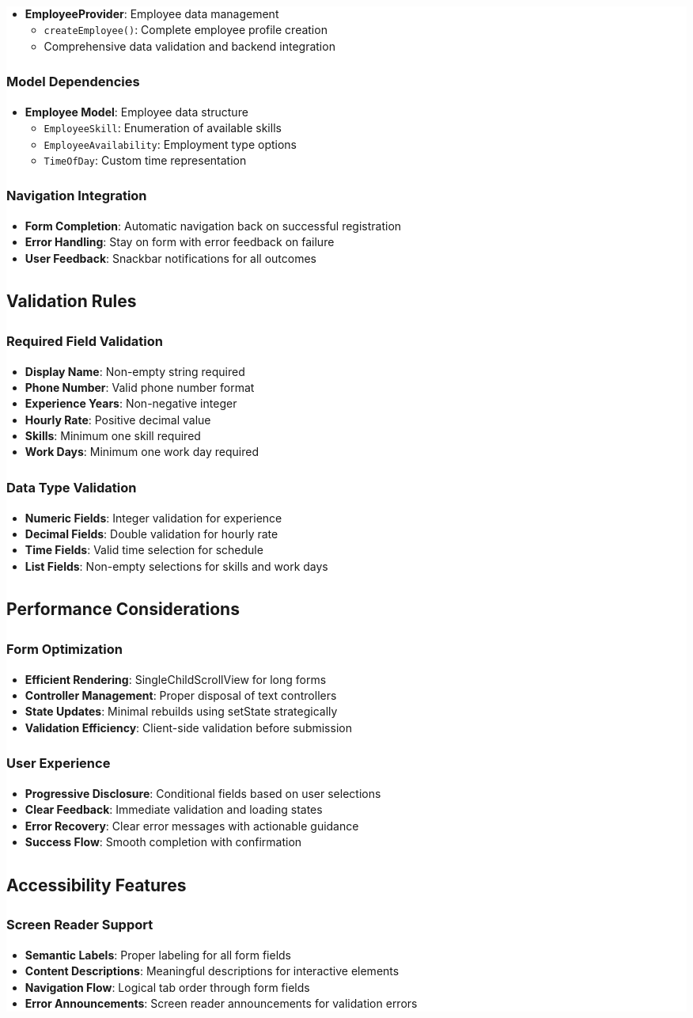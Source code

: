 - **EmployeeProvider**: Employee data management
  - `createEmployee()`: Complete employee profile creation
  - Comprehensive data validation and backend integration

### Model Dependencies
- **Employee Model**: Employee data structure
  - `EmployeeSkill`: Enumeration of available skills
  - `EmployeeAvailability`: Employment type options
  - `TimeOfDay`: Custom time representation

### Navigation Integration
- **Form Completion**: Automatic navigation back on successful registration
- **Error Handling**: Stay on form with error feedback on failure
- **User Feedback**: Snackbar notifications for all outcomes

## Validation Rules

### Required Field Validation
- **Display Name**: Non-empty string required
- **Phone Number**: Valid phone number format
- **Experience Years**: Non-negative integer
- **Hourly Rate**: Positive decimal value
- **Skills**: Minimum one skill required
- **Work Days**: Minimum one work day required

### Data Type Validation
- **Numeric Fields**: Integer validation for experience
- **Decimal Fields**: Double validation for hourly rate
- **Time Fields**: Valid time selection for schedule
- **List Fields**: Non-empty selections for skills and work days

## Performance Considerations

### Form Optimization
- **Efficient Rendering**: SingleChildScrollView for long forms
- **Controller Management**: Proper disposal of text controllers
- **State Updates**: Minimal rebuilds using setState strategically
- **Validation Efficiency**: Client-side validation before submission

### User Experience
- **Progressive Disclosure**: Conditional fields based on user selections
- **Clear Feedback**: Immediate validation and loading states
- **Error Recovery**: Clear error messages with actionable guidance
- **Success Flow**: Smooth completion with confirmation

## Accessibility Features

### Screen Reader Support
- **Semantic Labels**: Proper labeling for all form fields
- **Content Descriptions**: Meaningful descriptions for interactive elements
- **Navigation Flow**: Logical tab order through form fields
- **Error Announcements**: Screen reader announcements for validation errors
